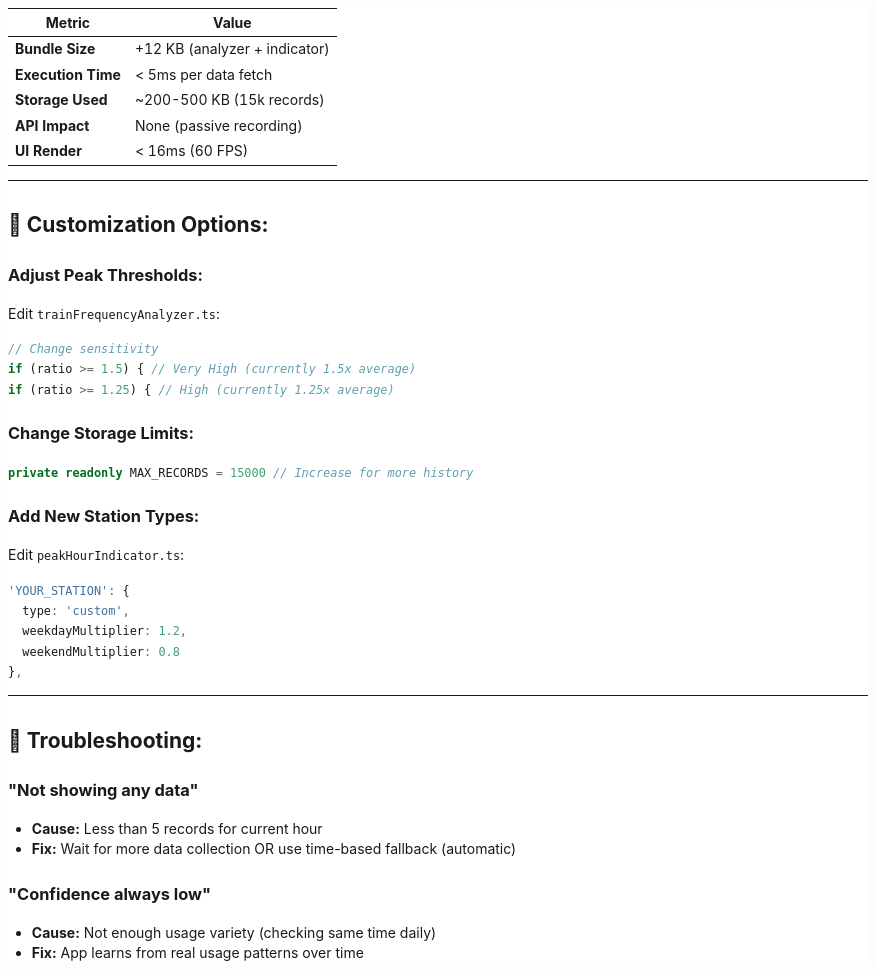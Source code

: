 | Metric | Value |
|--------|-------|
| **Bundle Size** | +12 KB (analyzer + indicator) |
| **Execution Time** | < 5ms per data fetch |
| **Storage Used** | ~200-500 KB (15k records) |
| **API Impact** | None (passive recording) |
| **UI Render** | < 16ms (60 FPS) |

---

## 🎨 **Customization Options:**

### **Adjust Peak Thresholds:**
Edit `trainFrequencyAnalyzer.ts`:
```typescript
// Change sensitivity
if (ratio >= 1.5) { // Very High (currently 1.5x average)
if (ratio >= 1.25) { // High (currently 1.25x average)
```

### **Change Storage Limits:**
```typescript
private readonly MAX_RECORDS = 15000 // Increase for more history
```

### **Add New Station Types:**
Edit `peakHourIndicator.ts`:
```typescript
'YOUR_STATION': { 
  type: 'custom', 
  weekdayMultiplier: 1.2, 
  weekendMultiplier: 0.8 
},
```

---

## 🐛 **Troubleshooting:**

### **"Not showing any data"**
- **Cause:** Less than 5 records for current hour
- **Fix:** Wait for more data collection OR use time-based fallback (automatic)

### **"Confidence always low"**
- **Cause:** Not enough usage variety (checking same time daily)
- **Fix:** App learns from real usage patterns over time
